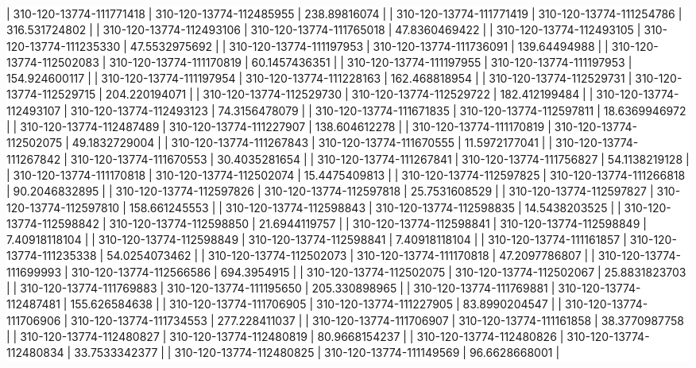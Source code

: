| 310-120-13774-111771418 | 310-120-13774-112485955 | 238.89816074 |
| 310-120-13774-111771419 | 310-120-13774-111254786 | 316.531724802 |
| 310-120-13774-112493106 | 310-120-13774-111765018 | 47.8360469422 |
| 310-120-13774-112493105 | 310-120-13774-111235330 | 47.5532975692 |
| 310-120-13774-111197953 | 310-120-13774-111736091 | 139.64494988 |
| 310-120-13774-112502083 | 310-120-13774-111170819 | 60.1457436351 |
| 310-120-13774-111197955 | 310-120-13774-111197953 | 154.924600117 |
| 310-120-13774-111197954 | 310-120-13774-111228163 | 162.468818954 |
| 310-120-13774-112529731 | 310-120-13774-112529715 | 204.220194071 |
| 310-120-13774-112529730 | 310-120-13774-112529722 | 182.412199484 |
| 310-120-13774-112493107 | 310-120-13774-112493123 | 74.3156478079 |
| 310-120-13774-111671835 | 310-120-13774-112597811 | 18.6369946972 |
| 310-120-13774-112487489 | 310-120-13774-111227907 | 138.604612278 |
| 310-120-13774-111170819 | 310-120-13774-112502075 | 49.1832729004 |
| 310-120-13774-111267843 | 310-120-13774-111670555 | 11.5972177041 |
| 310-120-13774-111267842 | 310-120-13774-111670553 | 30.4035281654 |
| 310-120-13774-111267841 | 310-120-13774-111756827 | 54.1138219128 |
| 310-120-13774-111170818 | 310-120-13774-112502074 | 15.4475409813 |
| 310-120-13774-112597825 | 310-120-13774-111266818 | 90.2046832895 |
| 310-120-13774-112597826 | 310-120-13774-112597818 | 25.7531608529 |
| 310-120-13774-112597827 | 310-120-13774-112597810 | 158.661245553 |
| 310-120-13774-112598843 | 310-120-13774-112598835 | 14.5438203525 |
| 310-120-13774-112598842 | 310-120-13774-112598850 | 21.6944119757 |
| 310-120-13774-112598841 | 310-120-13774-112598849 | 7.40918118104 |
| 310-120-13774-112598849 | 310-120-13774-112598841 | 7.40918118104 |
| 310-120-13774-111161857 | 310-120-13774-111235338 | 54.0254073462 |
| 310-120-13774-112502073 | 310-120-13774-111170818 | 47.2097786807 |
| 310-120-13774-111699993 | 310-120-13774-112566586 | 694.3954915 |
| 310-120-13774-112502075 | 310-120-13774-112502067 | 25.8831823703 |
| 310-120-13774-111769883 | 310-120-13774-111195650 | 205.330898965 |
| 310-120-13774-111769881 | 310-120-13774-112487481 | 155.626584638 |
| 310-120-13774-111706905 | 310-120-13774-111227905 | 83.8990204547 |
| 310-120-13774-111706906 | 310-120-13774-111734553 | 277.228411037 |
| 310-120-13774-111706907 | 310-120-13774-111161858 | 38.3770987758 |
| 310-120-13774-112480827 | 310-120-13774-112480819 | 80.9668154237 |
| 310-120-13774-112480826 | 310-120-13774-112480834 | 33.7533342377 |
| 310-120-13774-112480825 | 310-120-13774-111149569 | 96.6628668001 |